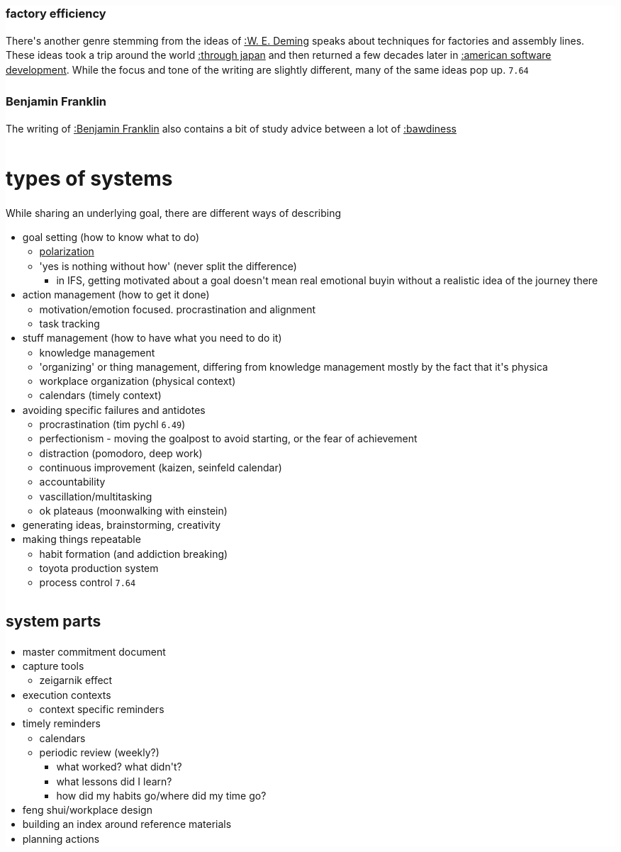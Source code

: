 
### factory efficiency
There's another genre stemming from the ideas of [:W. E. Deming](https://en.wikipedia.org/wiki/W._Edwards_Deming) speaks about techniques for factories and assembly lines. These ideas took a trip around the world [:through japan](https://en.wikipedia.org/wiki/Toyota_Production_System)
and then returned a few decades later in [:american software development](https://en.wikipedia.org/wiki/Scrum_(software_development)).
While the focus and tone of the writing are slightly different, many of the same ideas pop up. 
`7.64`

### Benjamin Franklin
The writing of [:Benjamin Franklin](https://en.wikipedia.org/wiki/The_Autobiography_of_Benjamin_Franklin)
also contains a bit of study advice between a lot of [:bawdiness](https://en.wikipedia.org/wiki/Advice_to_a_Friend_on_Choosing_a_Mistress)

# types of systems
While sharing an underlying goal, there are different ways of describing
* goal setting (how to know what to do)
    * [polarization](ifs#polarization)
    * 'yes is nothing without how' (never split the difference)
        * in IFS, getting motivated about a goal doesn't mean real emotional buyin without a realistic idea of the journey there
* action management (how to get it done)
    * motivation/emotion focused. procrastination and alignment
    * task tracking
* stuff management (how to have what you need to do it)
    * knowledge management
    * 'organizing' or thing management, differing from knowledge management mostly by the fact that it's physica
    * workplace organization (physical context)
    * calendars (timely context)
* avoiding specific failures and antidotes
    * procrastination (tim pychl `6.49`)
    * perfectionism - moving the goalpost to avoid starting, or the fear of achievement
    * distraction (pomodoro, deep work)
    * continuous improvement (kaizen, seinfeld calendar)
    * accountability
    * vascillation/multitasking
    * ok plateaus (moonwalking with einstein)
* generating ideas, brainstorming, creativity
* making things repeatable
    * habit formation (and addiction breaking)
    * toyota production system
    * process control `7.64`

## system parts
* master commitment document
* capture tools
    * zeigarnik effect
* execution contexts
    * context specific reminders
* timely reminders
    * calendars
    * periodic review (weekly?)
        * what worked? what didn't?
        * what lessons did I learn?
        * how did my habits go/where did my time go?
* feng shui/workplace design
* building an index around reference materials
* planning actions